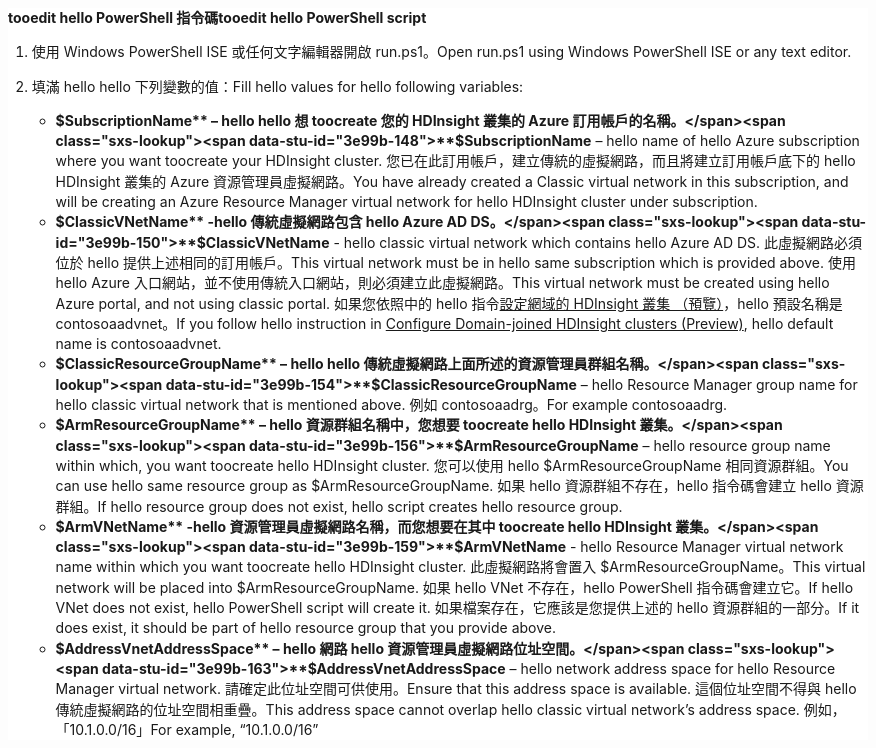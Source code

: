 <span data-ttu-id="3e99b-145">**tooedit hello PowerShell 指令碼**</span><span class="sxs-lookup"><span data-stu-id="3e99b-145">**tooedit hello PowerShell script**</span></span>

1. <span data-ttu-id="3e99b-146">使用 Windows PowerShell ISE 或任何文字編輯器開啟 run.ps1。</span><span class="sxs-lookup"><span data-stu-id="3e99b-146">Open run.ps1 using Windows PowerShell ISE or any text editor.</span></span>
2. <span data-ttu-id="3e99b-147">填滿 hello hello 下列變數的值：</span><span class="sxs-lookup"><span data-stu-id="3e99b-147">Fill hello values for hello following variables:</span></span>
   
   * <span data-ttu-id="3e99b-148">**$SubscriptionName** – hello hello 想 toocreate 您的 HDInsight 叢集的 Azure 訂用帳戶的名稱。</span><span class="sxs-lookup"><span data-stu-id="3e99b-148">**$SubscriptionName** – hello name of hello Azure subscription where you want toocreate your HDInsight cluster.</span></span> <span data-ttu-id="3e99b-149">您已在此訂用帳戶，建立傳統的虛擬網路，而且將建立訂用帳戶底下的 hello HDInsight 叢集的 Azure 資源管理員虛擬網路。</span><span class="sxs-lookup"><span data-stu-id="3e99b-149">You have already created a Classic virtual network in this subscription, and will be creating an Azure Resource Manager virtual network for hello HDInsight cluster under subscription.</span></span>
   * <span data-ttu-id="3e99b-150">**$ClassicVNetName** -hello 傳統虛擬網路包含 hello Azure AD DS。</span><span class="sxs-lookup"><span data-stu-id="3e99b-150">**$ClassicVNetName** - hello classic virtual network which contains hello Azure AD DS.</span></span> <span data-ttu-id="3e99b-151">此虛擬網路必須位於 hello 提供上述相同的訂用帳戶。</span><span class="sxs-lookup"><span data-stu-id="3e99b-151">This virtual network must be in hello same subscription which is provided above.</span></span> <span data-ttu-id="3e99b-152">使用 hello Azure 入口網站，並不使用傳統入口網站，則必須建立此虛擬網路。</span><span class="sxs-lookup"><span data-stu-id="3e99b-152">This virtual network must be created using hello Azure portal, and not using classic portal.</span></span> <span data-ttu-id="3e99b-153">如果您依照中的 hello 指令[設定網域的 HDInsight 叢集 （預覽）](hdinsight-domain-joined-configure.md#create-an-azure-virtual-network-classic)，hello 預設名稱是 contosoaadvnet。</span><span class="sxs-lookup"><span data-stu-id="3e99b-153">If you follow hello instruction in [Configure Domain-joined HDInsight clusters (Preview)](hdinsight-domain-joined-configure.md#create-an-azure-virtual-network-classic), hello default name is contosoaadvnet.</span></span>
   * <span data-ttu-id="3e99b-154">**$ClassicResourceGroupName** – hello hello 傳統虛擬網路上面所述的資源管理員群組名稱。</span><span class="sxs-lookup"><span data-stu-id="3e99b-154">**$ClassicResourceGroupName** – hello Resource Manager group name for hello classic virtual network that is mentioned above.</span></span> <span data-ttu-id="3e99b-155">例如 contosoaadrg。</span><span class="sxs-lookup"><span data-stu-id="3e99b-155">For example contosoaadrg.</span></span> 
   * <span data-ttu-id="3e99b-156">**$ArmResourceGroupName** – hello 資源群組名稱中，您想要 toocreate hello HDInsight 叢集。</span><span class="sxs-lookup"><span data-stu-id="3e99b-156">**$ArmResourceGroupName** – hello resource group name within which, you want toocreate hello HDInsight cluster.</span></span> <span data-ttu-id="3e99b-157">您可以使用 hello $ArmResourceGroupName 相同資源群組。</span><span class="sxs-lookup"><span data-stu-id="3e99b-157">You can use hello same resource group as $ArmResourceGroupName.</span></span>  <span data-ttu-id="3e99b-158">如果 hello 資源群組不存在，hello 指令碼會建立 hello 資源群組。</span><span class="sxs-lookup"><span data-stu-id="3e99b-158">If hello resource group does not exist, hello script creates hello resource group.</span></span>
   * <span data-ttu-id="3e99b-159">**$ArmVNetName** -hello 資源管理員虛擬網路名稱，而您想要在其中 toocreate hello HDInsight 叢集。</span><span class="sxs-lookup"><span data-stu-id="3e99b-159">**$ArmVNetName** - hello Resource Manager virtual network name within which you want toocreate hello HDInsight cluster.</span></span> <span data-ttu-id="3e99b-160">此虛擬網路將會置入 $ArmResourceGroupName。</span><span class="sxs-lookup"><span data-stu-id="3e99b-160">This virtual network will be placed into $ArmResourceGroupName.</span></span>  <span data-ttu-id="3e99b-161">如果 hello VNet 不存在，hello PowerShell 指令碼會建立它。</span><span class="sxs-lookup"><span data-stu-id="3e99b-161">If hello VNet does not exist, hello PowerShell script will create it.</span></span> <span data-ttu-id="3e99b-162">如果檔案存在，它應該是您提供上述的 hello 資源群組的一部分。</span><span class="sxs-lookup"><span data-stu-id="3e99b-162">If it does exist, it should be part of hello resource group that you provide above.</span></span>
   * <span data-ttu-id="3e99b-163">**$AddressVnetAddressSpace** – hello 網路 hello 資源管理員虛擬網路位址空間。</span><span class="sxs-lookup"><span data-stu-id="3e99b-163">**$AddressVnetAddressSpace** – hello network address space for hello Resource Manager virtual network.</span></span> <span data-ttu-id="3e99b-164">請確定此位址空間可供使用。</span><span class="sxs-lookup"><span data-stu-id="3e99b-164">Ensure that this address space is available.</span></span> <span data-ttu-id="3e99b-165">這個位址空間不得與 hello 傳統虛擬網路的位址空間相重疊。</span><span class="sxs-lookup"><span data-stu-id="3e99b-165">This address space cannot overlap hello classic virtual network’s address space.</span></span> <span data-ttu-id="3e99b-166">例如，「10.1.0.0/16」</span><span class="sxs-lookup"><span data-stu-id="3e99b-166">For example, “10.1.0.0/16”</span></span>